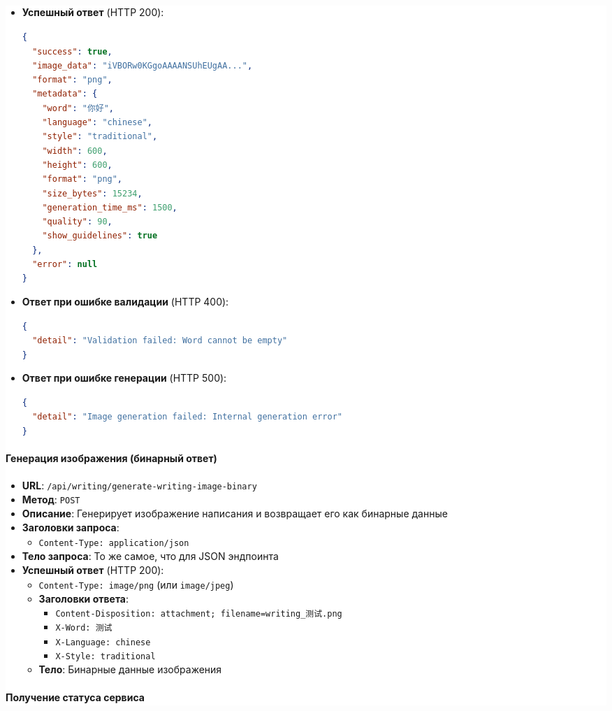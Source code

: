 - **Успешный ответ** (HTTP 200):
  ```json
  {
    "success": true,
    "image_data": "iVBORw0KGgoAAAANSUhEUgAA...",
    "format": "png",
    "metadata": {
      "word": "你好",
      "language": "chinese",
      "style": "traditional",
      "width": 600,
      "height": 600,
      "format": "png",
      "size_bytes": 15234,
      "generation_time_ms": 1500,
      "quality": 90,
      "show_guidelines": true
    },
    "error": null
  }
  ```

- **Ответ при ошибке валидации** (HTTP 400):
  ```json
  {
    "detail": "Validation failed: Word cannot be empty"
  }
  ```

- **Ответ при ошибке генерации** (HTTP 500):
  ```json
  {
    "detail": "Image generation failed: Internal generation error"
  }
  ```

#### Генерация изображения (бинарный ответ)

- **URL**: `/api/writing/generate-writing-image-binary`
- **Метод**: `POST`
- **Описание**: Генерирует изображение написания и возвращает его как бинарные данные
- **Заголовки запроса**:
  - `Content-Type: application/json`
- **Тело запроса**: То же самое, что для JSON эндпоинта
- **Успешный ответ** (HTTP 200):
  - `Content-Type: image/png` (или `image/jpeg`)
  - **Заголовки ответа**:
    - `Content-Disposition: attachment; filename=writing_测试.png`
    - `X-Word: 测试`
    - `X-Language: chinese`
    - `X-Style: traditional`
  - **Тело**: Бинарные данные изображения

#### Получение статуса сервиса
